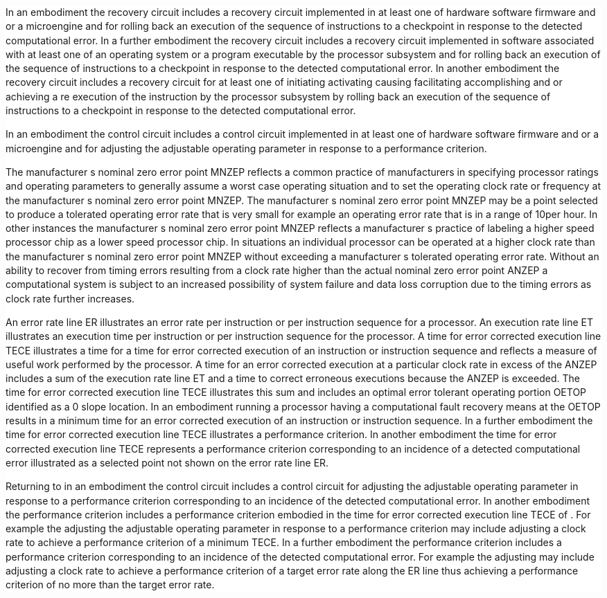 In an embodiment the recovery circuit includes a recovery circuit implemented in at least one of hardware software firmware and or a microengine and for rolling back an execution of the sequence of instructions to a checkpoint in response to the detected computational error. In a further embodiment the recovery circuit includes a recovery circuit implemented in software associated with at least one of an operating system or a program executable by the processor subsystem and for rolling back an execution of the sequence of instructions to a checkpoint in response to the detected computational error. In another embodiment the recovery circuit includes a recovery circuit for at least one of initiating activating causing facilitating accomplishing and or achieving a re execution of the instruction by the processor subsystem by rolling back an execution of the sequence of instructions to a checkpoint in response to the detected computational error.

In an embodiment the control circuit includes a control circuit implemented in at least one of hardware software firmware and or a microengine and for adjusting the adjustable operating parameter in response to a performance criterion.

The manufacturer s nominal zero error point MNZEP reflects a common practice of manufacturers in specifying processor ratings and operating parameters to generally assume a worst case operating situation and to set the operating clock rate or frequency at the manufacturer s nominal zero error point MNZEP. The manufacturer s nominal zero error point MNZEP may be a point selected to produce a tolerated operating error rate that is very small for example an operating error rate that is in a range of 10per hour. In other instances the manufacturer s nominal zero error point MNZEP reflects a manufacturer s practice of labeling a higher speed processor chip as a lower speed processor chip. In situations an individual processor can be operated at a higher clock rate than the manufacturer s nominal zero error point MNZEP without exceeding a manufacturer s tolerated operating error rate. Without an ability to recover from timing errors resulting from a clock rate higher than the actual nominal zero error point ANZEP a computational system is subject to an increased possibility of system failure and data loss corruption due to the timing errors as clock rate further increases.

An error rate line ER illustrates an error rate per instruction or per instruction sequence for a processor. An execution rate line ET illustrates an execution time per instruction or per instruction sequence for the processor. A time for error corrected execution line TECE illustrates a time for a time for error corrected execution of an instruction or instruction sequence and reflects a measure of useful work performed by the processor. A time for an error corrected execution at a particular clock rate in excess of the ANZEP includes a sum of the execution rate line ET and a time to correct erroneous executions because the ANZEP is exceeded. The time for error corrected execution line TECE illustrates this sum and includes an optimal error tolerant operating portion OETOP identified as a 0 slope location. In an embodiment running a processor having a computational fault recovery means at the OETOP results in a minimum time for an error corrected execution of an instruction or instruction sequence. In a further embodiment the time for error corrected execution line TECE illustrates a performance criterion. In another embodiment the time for error corrected execution line TECE represents a performance criterion corresponding to an incidence of a detected computational error illustrated as a selected point not shown on the error rate line ER.

Returning to in an embodiment the control circuit includes a control circuit for adjusting the adjustable operating parameter in response to a performance criterion corresponding to an incidence of the detected computational error. In another embodiment the performance criterion includes a performance criterion embodied in the time for error corrected execution line TECE of . For example the adjusting the adjustable operating parameter in response to a performance criterion may include adjusting a clock rate to achieve a performance criterion of a minimum TECE. In a further embodiment the performance criterion includes a performance criterion corresponding to an incidence of the detected computational error. For example the adjusting may include adjusting a clock rate to achieve a performance criterion of a target error rate along the ER line thus achieving a performance criterion of no more than the target error rate.
